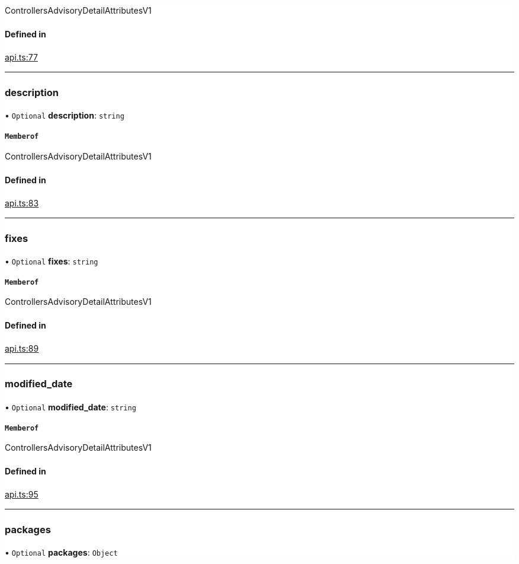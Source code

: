 ControllersAdvisoryDetailAttributesV1

#### Defined in

[api.ts:77](https://github.com/RedHatInsights/javascript-clients/blob/master/packages/patch/api.ts#L77)

___

### description

• `Optional` **description**: `string`

**`Memberof`**

ControllersAdvisoryDetailAttributesV1

#### Defined in

[api.ts:83](https://github.com/RedHatInsights/javascript-clients/blob/master/packages/patch/api.ts#L83)

___

### fixes

• `Optional` **fixes**: `string`

**`Memberof`**

ControllersAdvisoryDetailAttributesV1

#### Defined in

[api.ts:89](https://github.com/RedHatInsights/javascript-clients/blob/master/packages/patch/api.ts#L89)

___

### modified\_date

• `Optional` **modified\_date**: `string`

**`Memberof`**

ControllersAdvisoryDetailAttributesV1

#### Defined in

[api.ts:95](https://github.com/RedHatInsights/javascript-clients/blob/master/packages/patch/api.ts#L95)

___

### packages

• `Optional` **packages**: `Object`
